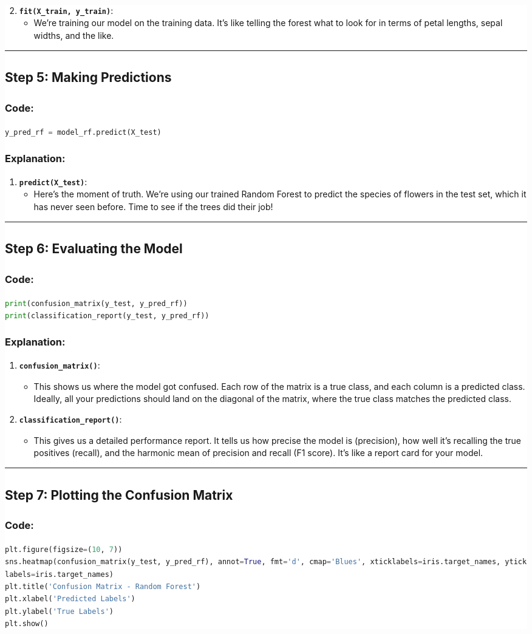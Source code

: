 2. **`fit(X_train, y_train)`**:
   - We’re training our model on the training data. It’s like telling the forest what to look for in terms of petal lengths, sepal widths, and the like.

---

## Step 5: Making Predictions

### Code:

```python
y_pred_rf = model_rf.predict(X_test)
```

### Explanation:

1. **`predict(X_test)`**:
   - Here’s the moment of truth. We’re using our trained Random Forest to predict the species of flowers in the test set, which it has never seen before. Time to see if the trees did their job!

---

## Step 6: Evaluating the Model

### Code:

```python
print(confusion_matrix(y_test, y_pred_rf))
print(classification_report(y_test, y_pred_rf))
```

### Explanation:

1. **`confusion_matrix()`**:

   - This shows us where the model got confused. Each row of the matrix is a true class, and each column is a predicted class. Ideally, all your predictions should land on the diagonal of the matrix, where the true class matches the predicted class.

2. **`classification_report()`**:
   - This gives us a detailed performance report. It tells us how precise the model is (precision), how well it’s recalling the true positives (recall), and the harmonic mean of precision and recall (F1 score). It’s like a report card for your model.

---

## Step 7: Plotting the Confusion Matrix

### Code:

```python
plt.figure(figsize=(10, 7))
sns.heatmap(confusion_matrix(y_test, y_pred_rf), annot=True, fmt='d', cmap='Blues', xticklabels=iris.target_names, yticklabels=iris.target_names)
plt.title('Confusion Matrix - Random Forest')
plt.xlabel('Predicted Labels')
plt.ylabel('True Labels')
plt.show()
```
